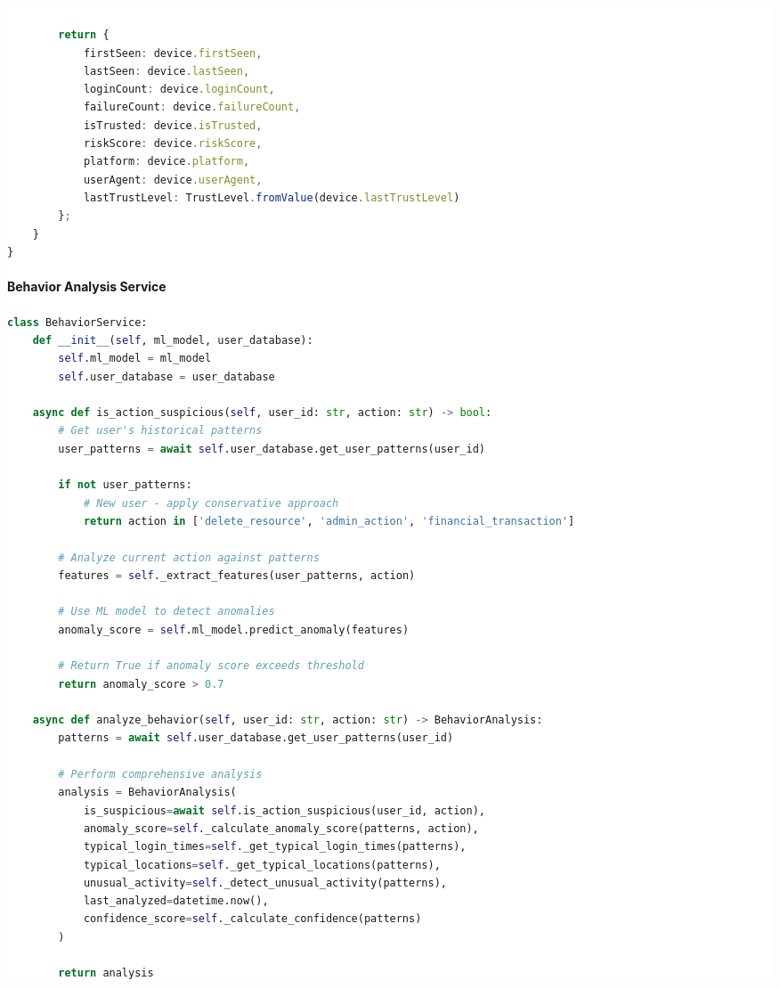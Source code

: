 ```typescript
        
        return {
            firstSeen: device.firstSeen,
            lastSeen: device.lastSeen,
            loginCount: device.loginCount,
            failureCount: device.failureCount,
            isTrusted: device.isTrusted,
            riskScore: device.riskScore,
            platform: device.platform,
            userAgent: device.userAgent,
            lastTrustLevel: TrustLevel.fromValue(device.lastTrustLevel)
        };
    }
}
```

#### **Behavior Analysis Service**
```python
class BehaviorService:
    def __init__(self, ml_model, user_database):
        self.ml_model = ml_model
        self.user_database = user_database
    
    async def is_action_suspicious(self, user_id: str, action: str) -> bool:
        # Get user's historical patterns
        user_patterns = await self.user_database.get_user_patterns(user_id)
        
        if not user_patterns:
            # New user - apply conservative approach
            return action in ['delete_resource', 'admin_action', 'financial_transaction']
        
        # Analyze current action against patterns
        features = self._extract_features(user_patterns, action)
        
        # Use ML model to detect anomalies
        anomaly_score = self.ml_model.predict_anomaly(features)
        
        # Return True if anomaly score exceeds threshold
        return anomaly_score > 0.7
    
    async def analyze_behavior(self, user_id: str, action: str) -> BehaviorAnalysis:
        patterns = await self.user_database.get_user_patterns(user_id)
        
        # Perform comprehensive analysis
        analysis = BehaviorAnalysis(
            is_suspicious=await self.is_action_suspicious(user_id, action),
            anomaly_score=self._calculate_anomaly_score(patterns, action),
            typical_login_times=self._get_typical_login_times(patterns),
            typical_locations=self._get_typical_locations(patterns),
            unusual_activity=self._detect_unusual_activity(patterns),
            last_analyzed=datetime.now(),
            confidence_score=self._calculate_confidence(patterns)
        )
        
        return analysis
```
